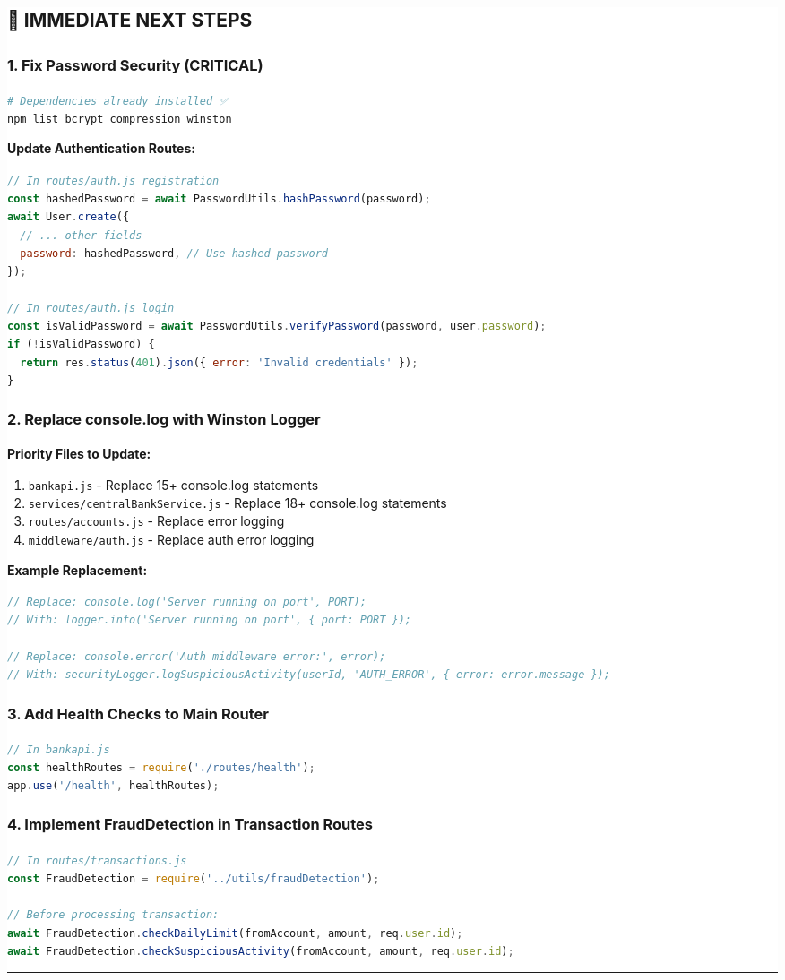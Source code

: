 ## 🚀 IMMEDIATE NEXT STEPS

### 1. Fix Password Security (CRITICAL)
```bash
# Dependencies already installed ✅
npm list bcrypt compression winston
```

**Update Authentication Routes:**
```javascript
// In routes/auth.js registration
const hashedPassword = await PasswordUtils.hashPassword(password);
await User.create({
  // ... other fields
  password: hashedPassword, // Use hashed password
});

// In routes/auth.js login
const isValidPassword = await PasswordUtils.verifyPassword(password, user.password);
if (!isValidPassword) {
  return res.status(401).json({ error: 'Invalid credentials' });
}
```

### 2. Replace console.log with Winston Logger
**Priority Files to Update:**
1. `bankapi.js` - Replace 15+ console.log statements
2. `services/centralBankService.js` - Replace 18+ console.log statements
3. `routes/accounts.js` - Replace error logging
4. `middleware/auth.js` - Replace auth error logging

**Example Replacement:**
```javascript
// Replace: console.log('Server running on port', PORT);
// With: logger.info('Server running on port', { port: PORT });

// Replace: console.error('Auth middleware error:', error);
// With: securityLogger.logSuspiciousActivity(userId, 'AUTH_ERROR', { error: error.message });
```

### 3. Add Health Checks to Main Router
```javascript
// In bankapi.js
const healthRoutes = require('./routes/health');
app.use('/health', healthRoutes);
```

### 4. Implement FraudDetection in Transaction Routes
```javascript
// In routes/transactions.js
const FraudDetection = require('../utils/fraudDetection');

// Before processing transaction:
await FraudDetection.checkDailyLimit(fromAccount, amount, req.user.id);
await FraudDetection.checkSuspiciousActivity(fromAccount, amount, req.user.id);
```

---